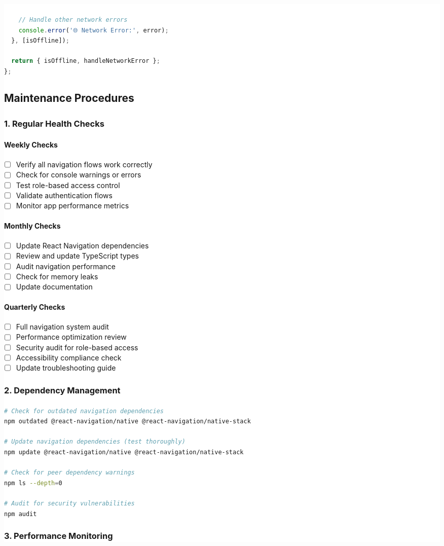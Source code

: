 ```typescript
    
    // Handle other network errors
    console.error('🌐 Network Error:', error);
  }, [isOffline]);
  
  return { isOffline, handleNetworkError };
};
```

## Maintenance Procedures

### 1. Regular Health Checks

#### Weekly Checks
- [ ] Verify all navigation flows work correctly
- [ ] Check for console warnings or errors
- [ ] Test role-based access control
- [ ] Validate authentication flows
- [ ] Monitor app performance metrics

#### Monthly Checks
- [ ] Update React Navigation dependencies
- [ ] Review and update TypeScript types
- [ ] Audit navigation performance
- [ ] Check for memory leaks
- [ ] Update documentation

#### Quarterly Checks
- [ ] Full navigation system audit
- [ ] Performance optimization review
- [ ] Security audit for role-based access
- [ ] Accessibility compliance check
- [ ] Update troubleshooting guide

### 2. Dependency Management

```bash
# Check for outdated navigation dependencies
npm outdated @react-navigation/native @react-navigation/native-stack

# Update navigation dependencies (test thoroughly)
npm update @react-navigation/native @react-navigation/native-stack

# Check for peer dependency warnings
npm ls --depth=0

# Audit for security vulnerabilities
npm audit
```

### 3. Performance Monitoring
